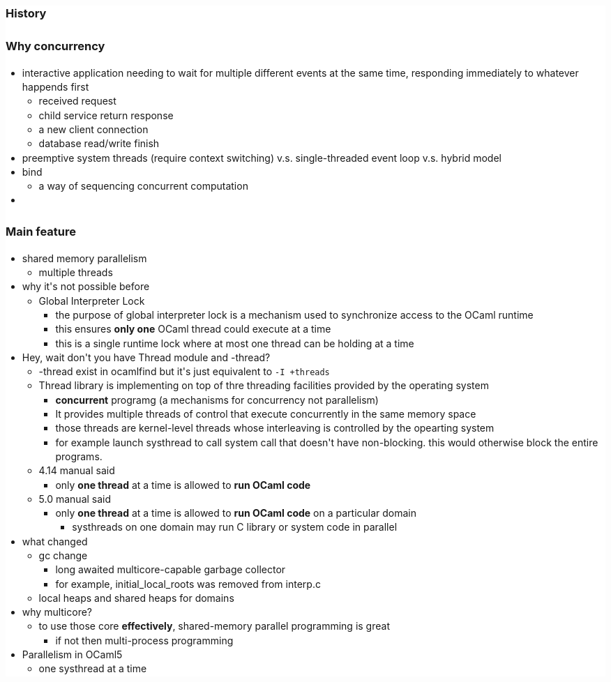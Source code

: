 
### History

### Why concurrency
- interactive application needing to wait for multiple different events at the same time, responding immediately to whatever happends first
  - received request
  - child service return response
  - a new client connection
  - database read/write finish
- preemptive system threads (require context switching) v.s. single-threaded event loop v.s. hybrid model
- bind
  - a way of sequencing concurrent computation
- 

### Main feature
* shared memory parallelism
  - multiple threads 
* why it's not possible before
  * Global Interpreter Lock
    * the purpose of global interpreter lock is a mechanism used to synchronize access to the OCaml runtime
    * this ensures **only one** OCaml thread could execute at a time
    * this is a single runtime lock where at most one thread can be holding at a time
* Hey, wait don't you have Thread module and -thread?
  - -thread exist in ocamlfind but it's just equivalent to `-I +threads`
  - Thread library is implementing on top of thre threading facilities provided by the operating system
    - **concurrent** programg (a mechanisms for concurrency not parallelism)
    - It provides multiple threads of control that execute concurrently in the same memory space
    - those threads are kernel-level threads whose interleaving is controlled by the opearting system
    - for example launch systhread to call system call that doesn't have non-blocking. this would otherwise block the entire programs.
  - 4.14 manual said
    - only **one thread** at a time is allowed to **run OCaml code**
  - 5.0 manual said
    - only **one thread** at a time is allowed to **run OCaml code** on a particular domain
      - systhreads on one domain may run C library or system code in parallel
* what changed
  - gc change
    - long awaited multicore-capable garbage collector
    - for example, initial_local_roots was removed from interp.c
  - local heaps and shared heaps for domains
* why multicore?
  - to use those core **effectively**, shared-memory parallel programming is great
    - if not then multi-process programming
* Parallelism in OCaml5
  - one systhread at a time

